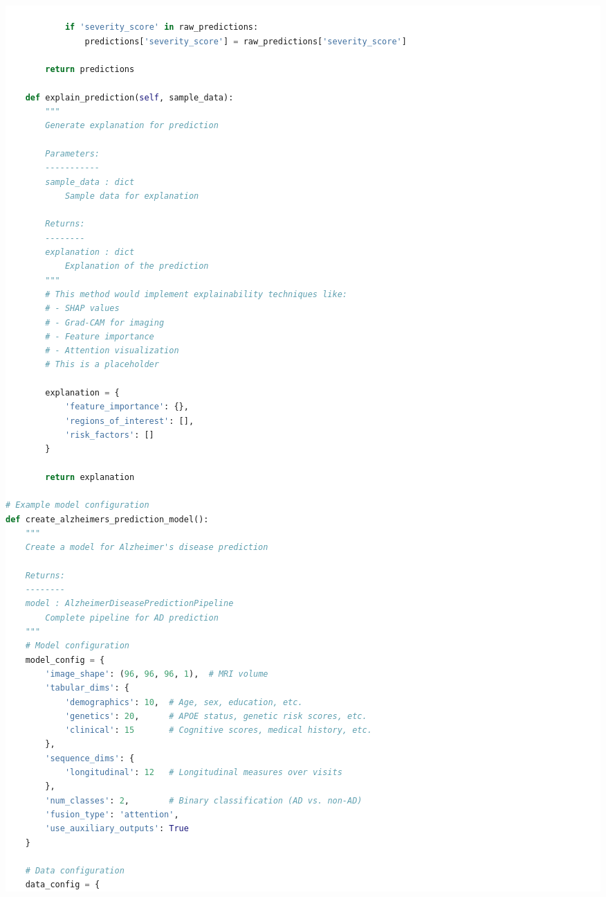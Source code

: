 ```python
            
            if 'severity_score' in raw_predictions:
                predictions['severity_score'] = raw_predictions['severity_score']
        
        return predictions
    
    def explain_prediction(self, sample_data):
        """
        Generate explanation for prediction
        
        Parameters:
        -----------
        sample_data : dict
            Sample data for explanation
            
        Returns:
        --------
        explanation : dict
            Explanation of the prediction
        """
        # This method would implement explainability techniques like:
        # - SHAP values
        # - Grad-CAM for imaging
        # - Feature importance
        # - Attention visualization
        # This is a placeholder
        
        explanation = {
            'feature_importance': {},
            'regions_of_interest': [],
            'risk_factors': []
        }
        
        return explanation

# Example model configuration
def create_alzheimers_prediction_model():
    """
    Create a model for Alzheimer's disease prediction
    
    Returns:
    --------
    model : AlzheimerDiseasePredictionPipeline
        Complete pipeline for AD prediction
    """
    # Model configuration
    model_config = {
        'image_shape': (96, 96, 96, 1),  # MRI volume
        'tabular_dims': {
            'demographics': 10,  # Age, sex, education, etc.
            'genetics': 20,      # APOE status, genetic risk scores, etc.
            'clinical': 15       # Cognitive scores, medical history, etc.
        },
        'sequence_dims': {
            'longitudinal': 12   # Longitudinal measures over visits
        },
        'num_classes': 2,        # Binary classification (AD vs. non-AD)
        'fusion_type': 'attention',
        'use_auxiliary_outputs': True
    }
    
    # Data configuration
    data_config = {
```